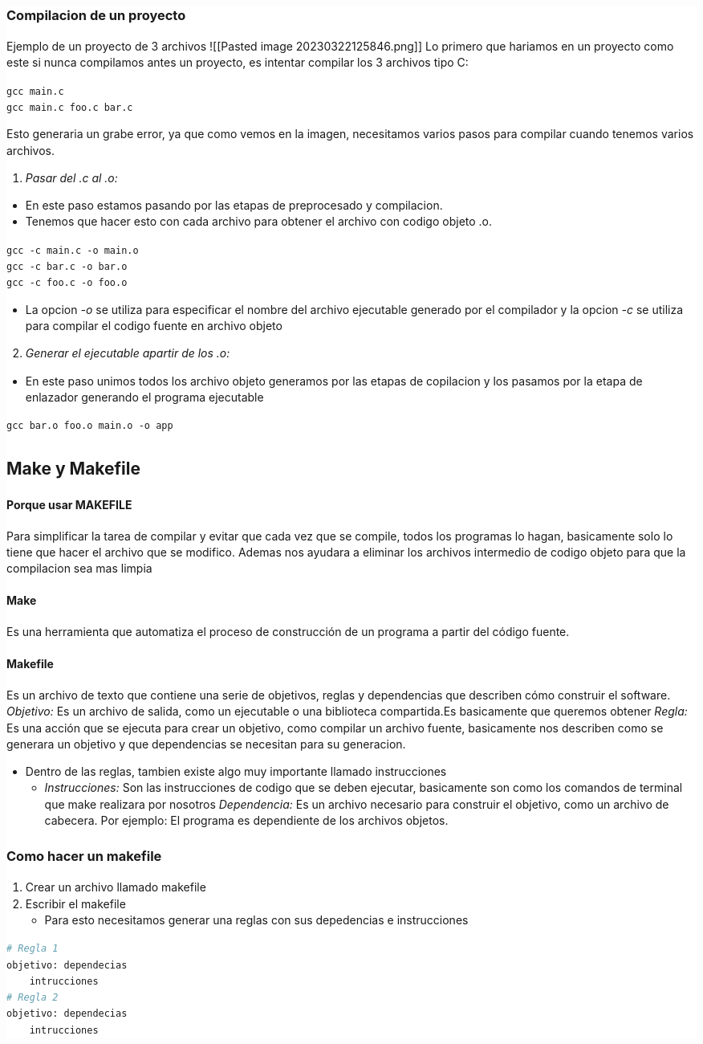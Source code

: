 
### Compilacion de un proyecto
Ejemplo de un proyecto de 3 archivos
![[Pasted image 20230322125846.png]]
Lo primero que hariamos en un proyecto como este si nunca compilamos antes un proyecto, es intentar compilar los 3 archivos tipo C:
``` 
gcc main.c
gcc main.c foo.c bar.c
```
Esto generaria un grabe error, ya que como vemos en la imagen, necesitamos varios pasos para compilar cuando tenemos varios archivos. 
1. *Pasar del .c al .o:*
- En este paso estamos pasando por las etapas de preprocesado y compilacion.
- Tenemos que hacer esto con cada archivo para obtener el archivo con codigo objeto .o.
``` 
gcc -c main.c -o main.o
gcc -c bar.c -o bar.o
gcc -c foo.c -o foo.o
```
- La opcion *-o* se utiliza para especificar el nombre del archivo ejecutable generado por el compilador y la opcion *-c* se utiliza para compilar el codigo fuente en archivo objeto
2. *Generar el ejecutable apartir de los .o:*
- En este paso unimos todos los archivo objeto generamos por las etapas de copilacion y los pasamos por la etapa de enlazador generando el programa ejecutable
```
gcc bar.o foo.o main.o -o app
```

## Make y Makefile
#### Porque usar MAKEFILE
Para simplificar la tarea de compilar y evitar que cada vez que se compile, todos los programas lo hagan, basicamente solo lo tiene que hacer el archivo que se modifico. Ademas nos ayudara a eliminar los archivos intermedio de codigo objeto para que la compilacion sea mas limpia
#### Make 
Es una herramienta que automatiza el proceso de construcción de un programa a partir del código fuente.
#### Makefile
Es un archivo de texto que contiene una serie de objetivos, reglas y dependencias que describen cómo construir el software.
*Objetivo:* Es un archivo de salida, como un ejecutable o una biblioteca compartida.Es basicamente que queremos obtener
*Regla:* Es una acción que se ejecuta para crear un objetivo, como compilar un archivo fuente, basicamente nos describen como se generara un objetivo y que dependencias se necesitan para su generacion.
- Dentro de las reglas, tambien existe algo muy importante llamado instrucciones
	- *Instrucciones:* Son las instrucciones de codigo que se deben ejecutar, basicamente son como los comandos de terminal que make realizara por nosotros
*Dependencia:* Es un archivo necesario para construir el objetivo, como un archivo de cabecera. Por ejemplo: El programa es dependiente de los archivos objetos.
### Como hacer un makefile
1. Crear un archivo llamado makefile
2. Escribir el makefile
	- Para esto necesitamos generar una reglas con sus depedencias e instrucciones
``` Python
# Regla 1
objetivo: dependecias
	intrucciones
# Regla 2
objetivo: dependecias
	intrucciones
```